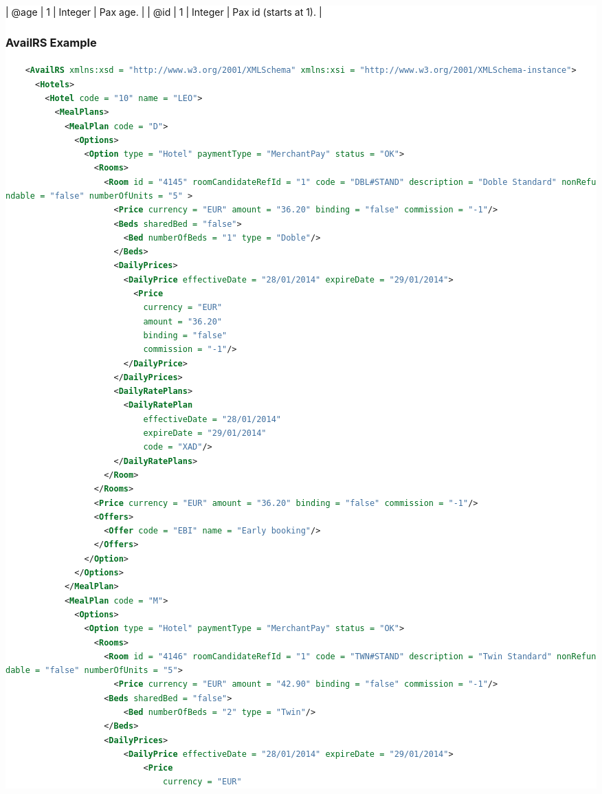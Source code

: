 | @age            			| 1     	| Integer	| Pax age.							|
| @id             			| 1     	| Integer	| Pax id (starts at 1).						|



### AvailRS Example


~~~xml
    <AvailRS xmlns:xsd = "http://www.w3.org/2001/XMLSchema" xmlns:xsi = "http://www.w3.org/2001/XMLSchema-instance">
      <Hotels>
        <Hotel code = "10" name = "LEO">
          <MealPlans>
            <MealPlan code = "D">
              <Options>
                <Option type = "Hotel" paymentType = "MerchantPay" status = "OK">
                  <Rooms>
                    <Room id = "4145" roomCandidateRefId = "1" code = "DBL#STAND" description = "Doble Standard" nonRefundable = "false" numberOfUnits = "5" >
                      <Price currency = "EUR" amount = "36.20" binding = "false" commission = "-1"/>
                      <Beds sharedBed = "false">
                        <Bed numberOfBeds = "1" type = "Doble"/>
                      </Beds>
                      <DailyPrices>
                        <DailyPrice effectiveDate = "28/01/2014" expireDate = "29/01/2014">
                          <Price
                            currency = "EUR"
                            amount = "36.20"
                            binding = "false"
                            commission = "-1"/>
                        </DailyPrice>
                      </DailyPrices>
                      <DailyRatePlans>
                        <DailyRatePlan
                            effectiveDate = "28/01/2014"
                            expireDate = "29/01/2014"
                            code = "XAD"/>
                      </DailyRatePlans>
                    </Room>
                  </Rooms>
                  <Price currency = "EUR" amount = "36.20" binding = "false" commission = "-1"/>
                  <Offers>
                    <Offer code = "EBI" name = "Early booking"/>
                  </Offers>
                </Option>
              </Options>
            </MealPlan>
            <MealPlan code = "M">
              <Options>
                <Option type = "Hotel" paymentType = "MerchantPay" status = "OK">
                  <Rooms>
                    <Room id = "4146" roomCandidateRefId = "1" code = "TWN#STAND" description = "Twin Standard" nonRefundable = "false" numberOfUnits = "5">
                      <Price currency = "EUR" amount = "42.90" binding = "false" commission = "-1"/>
                    <Beds sharedBed = "false">
                        <Bed numberOfBeds = "2" type = "Twin"/>
                    </Beds>
                    <DailyPrices>
                        <DailyPrice effectiveDate = "28/01/2014" expireDate = "29/01/2014">
                            <Price
                                currency = "EUR"
~~~